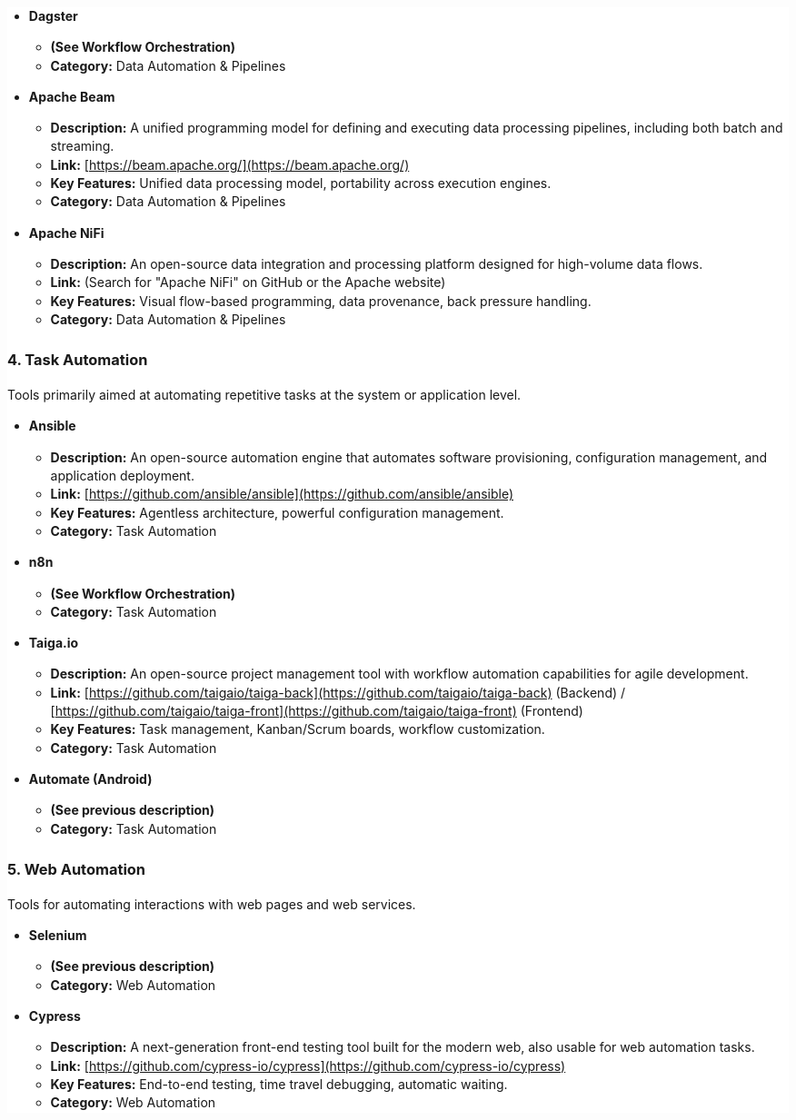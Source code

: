 * **Dagster**
    * **(See Workflow Orchestration)**
    * **Category:** Data Automation & Pipelines

* **Apache Beam**
    * **Description:** A unified programming model for defining and executing data processing pipelines, including both batch and streaming.
    * **Link:** [https://beam.apache.org/](https://beam.apache.org/)
    * **Key Features:** Unified data processing model, portability across execution engines.
    * **Category:** Data Automation & Pipelines

* **Apache NiFi**
    * **Description:** An open-source data integration and processing platform designed for high-volume data flows.
    * **Link:** (Search for "Apache NiFi" on GitHub or the Apache website)
    * **Key Features:** Visual flow-based programming, data provenance, back pressure handling.
    * **Category:** Data Automation & Pipelines

### 4. Task Automation

Tools primarily aimed at automating repetitive tasks at the system or application level.

* **Ansible**
    * **Description:** An open-source automation engine that automates software provisioning, configuration management, and application deployment.
    * **Link:** [https://github.com/ansible/ansible](https://github.com/ansible/ansible)
    * **Key Features:** Agentless architecture, powerful configuration management.
    * **Category:** Task Automation

* **n8n**
    * **(See Workflow Orchestration)**
    * **Category:** Task Automation

* **Taiga.io**
    * **Description:** An open-source project management tool with workflow automation capabilities for agile development.
    * **Link:** [https://github.com/taigaio/taiga-back](https://github.com/taigaio/taiga-back) (Backend) / [https://github.com/taigaio/taiga-front](https://github.com/taigaio/taiga-front) (Frontend)
    * **Key Features:** Task management, Kanban/Scrum boards, workflow customization.
    * **Category:** Task Automation

* **Automate (Android)**
    * **(See previous description)**
    * **Category:** Task Automation

### 5. Web Automation

Tools for automating interactions with web pages and web services.

* **Selenium**
    * **(See previous description)**
    * **Category:** Web Automation

* **Cypress**
    * **Description:** A next-generation front-end testing tool built for the modern web, also usable for web automation tasks.
    * **Link:** [https://github.com/cypress-io/cypress](https://github.com/cypress-io/cypress)
    * **Key Features:** End-to-end testing, time travel debugging, automatic waiting.
    * **Category:** Web Automation
